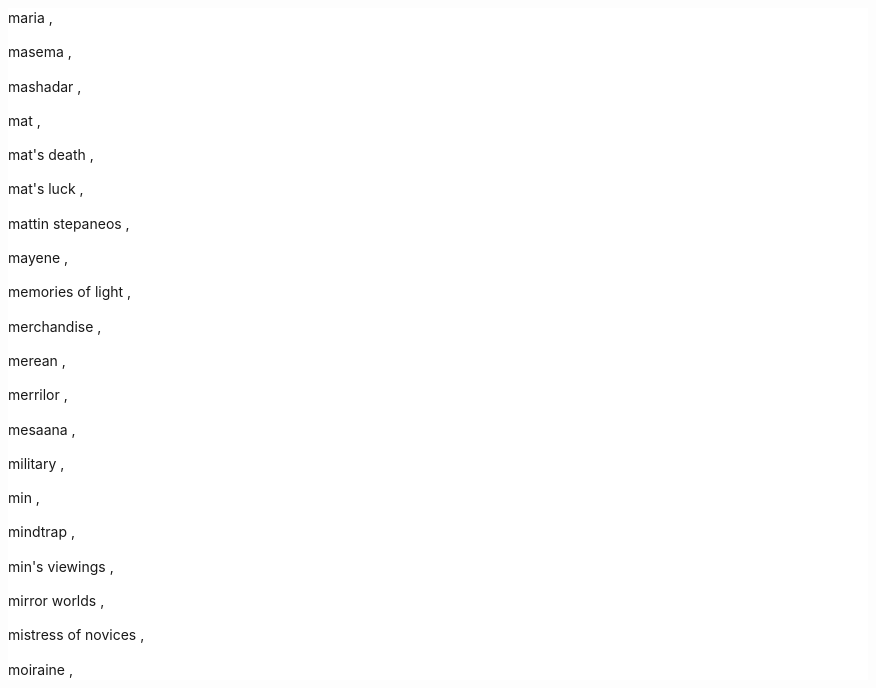 maria
,

masema
,

mashadar
,

mat
,

mat's death
,

mat's luck
,

mattin stepaneos
,

mayene
,

memories of light
,

merchandise
,

merean
,

merrilor
,

mesaana
,

military
,

min
,

mindtrap
,

min's viewings
,

mirror worlds
,

mistress of novices
,

moiraine
,
